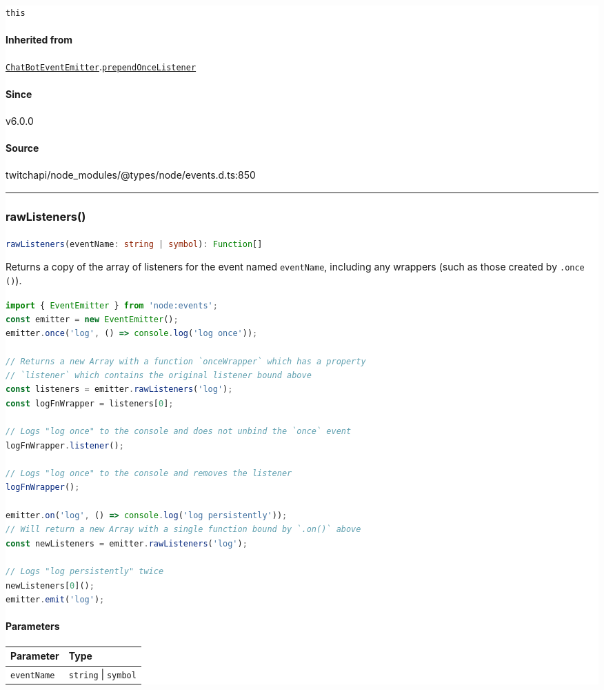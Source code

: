 `this`

#### Inherited from

[`ChatBotEventEmitter`](ChatBotEventEmitter.md).[`prependOnceListener`](ChatBotEventEmitter.md#prependoncelistener)

#### Since

v6.0.0

#### Source

twitchapi/node\_modules/@types/node/events.d.ts:850

***

### rawListeners()

```ts
rawListeners(eventName: string | symbol): Function[]
```

Returns a copy of the array of listeners for the event named `eventName`,
including any wrappers (such as those created by `.once()`).

```js
import { EventEmitter } from 'node:events';
const emitter = new EventEmitter();
emitter.once('log', () => console.log('log once'));

// Returns a new Array with a function `onceWrapper` which has a property
// `listener` which contains the original listener bound above
const listeners = emitter.rawListeners('log');
const logFnWrapper = listeners[0];

// Logs "log once" to the console and does not unbind the `once` event
logFnWrapper.listener();

// Logs "log once" to the console and removes the listener
logFnWrapper();

emitter.on('log', () => console.log('log persistently'));
// Will return a new Array with a single function bound by `.on()` above
const newListeners = emitter.rawListeners('log');

// Logs "log persistently" twice
newListeners[0]();
emitter.emit('log');
```

#### Parameters

| Parameter | Type |
| :------ | :------ |
| `eventName` | `string` \| `symbol` |
